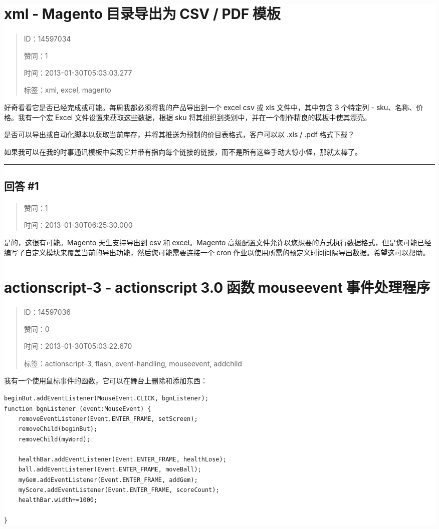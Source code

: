 # xml - Magento 目录导出为 CSV / PDF 模板

> ID：14597034
> 
> 赞同：1
> 
> 时间：2013-01-30T05:03:03.277
> 
> 标签：xml, excel, magento

好奇看看它是否已经完成或可能。每周我都必须将我的产品导出到一个 excel csv 或 xls 文件中，其中包含 3 个特定列 - sku、名称、价格。我有一个宏 Excel 文件设置来获取这些数据，根据 sku 将其组织到类别中，并在一个制作精良的模板中使其漂亮。

是否可以导出或自动化脚本以获取当前库存，并将其推送为预制的价目表格式，客户可以以 .xls / .pdf 格式下载？

如果我可以在我的时事通讯模板中实现它并带有指向每个链接的链接，而不是所有这些手动大惊小怪，那就太棒了。

* * *

## 回答 #1

> 赞同：1
> 
> 时间：2013-01-30T06:25:30.000

是的，这很有可能。Magento 天生支持​​导出到 csv 和 excel。Magento 高级配置文件允许以您想要的方式执行数据格式，但是您可能已经编写了自定义模块来覆盖当前的导出功能，然后您可能需要连接一个 cron 作业以使用所需的预定义时间间隔导出数据。希望这可以帮助。

# actionscript-3 - actionscript 3.0 函数 mouseevent 事件处理程序

> ID：14597036
> 
> 赞同：0
> 
> 时间：2013-01-30T05:03:22.670
> 
> 标签：actionscript-3, flash, event-handling, mouseevent, addchild

我有一个使用鼠标事件的函数，它可以在舞台上删除和添加东西：

```
beginBut.addEventListener(MouseEvent.CLICK, bgnListener);
function bgnListener (event:MouseEvent) {
    removeEventListener(Event.ENTER_FRAME, setScreen);
    removeChild(beginBut);
    removeChild(myWord);

    healthBar.addEventListener(Event.ENTER_FRAME, healthLose);
    ball.addEventListener(Event.ENTER_FRAME, moveBall);
    myGem.addEventListener(Event.ENTER_FRAME, addGem);
    myScore.addEventListener(Event.ENTER_FRAME, scoreCount);
    healthBar.width+=1000;

} 
```
